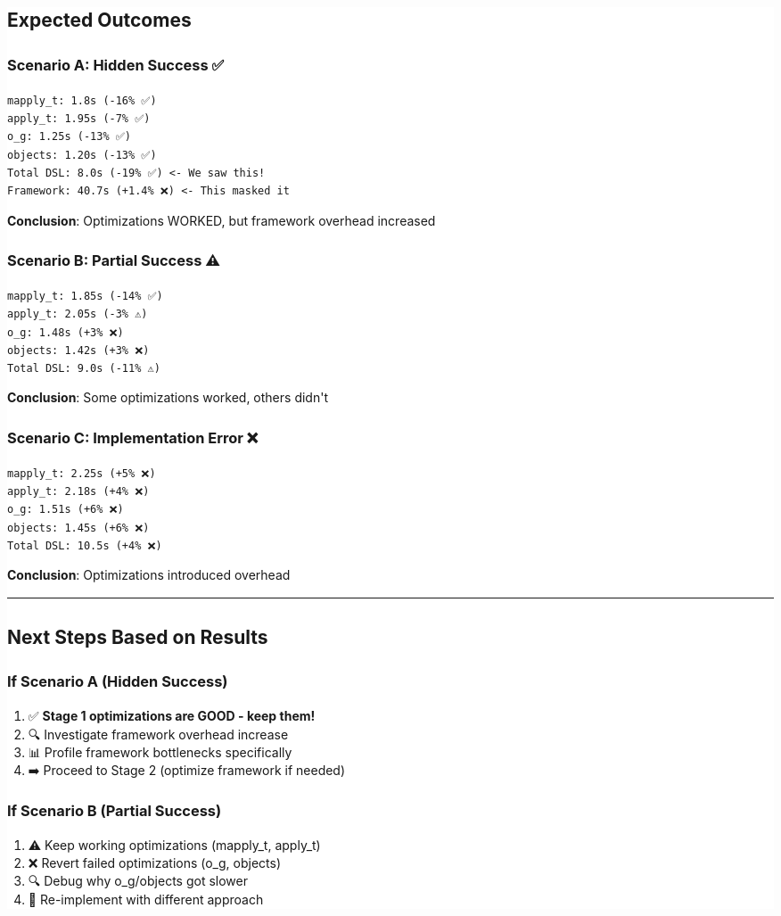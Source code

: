 
## Expected Outcomes

### Scenario A: Hidden Success ✅
```
mapply_t: 1.8s (-16% ✅)
apply_t: 1.95s (-7% ✅)
o_g: 1.25s (-13% ✅)
objects: 1.20s (-13% ✅)
Total DSL: 8.0s (-19% ✅) <- We saw this!
Framework: 40.7s (+1.4% ❌) <- This masked it
```
**Conclusion**: Optimizations WORKED, but framework overhead increased

### Scenario B: Partial Success ⚠️
```
mapply_t: 1.85s (-14% ✅)
apply_t: 2.05s (-3% ⚠️)
o_g: 1.48s (+3% ❌)
objects: 1.42s (+3% ❌)
Total DSL: 9.0s (-11% ⚠️)
```
**Conclusion**: Some optimizations worked, others didn't

### Scenario C: Implementation Error ❌
```
mapply_t: 2.25s (+5% ❌)
apply_t: 2.18s (+4% ❌)
o_g: 1.51s (+6% ❌)
objects: 1.45s (+6% ❌)
Total DSL: 10.5s (+4% ❌)
```
**Conclusion**: Optimizations introduced overhead

---

## Next Steps Based on Results

### If Scenario A (Hidden Success)
1. ✅ **Stage 1 optimizations are GOOD - keep them!**
2. 🔍 Investigate framework overhead increase
3. 📊 Profile framework bottlenecks specifically
4. ➡️ Proceed to Stage 2 (optimize framework if needed)

### If Scenario B (Partial Success)
1. ⚠️ Keep working optimizations (mapply_t, apply_t)
2. ❌ Revert failed optimizations (o_g, objects)
3. 🔍 Debug why o_g/objects got slower
4. 🔧 Re-implement with different approach
